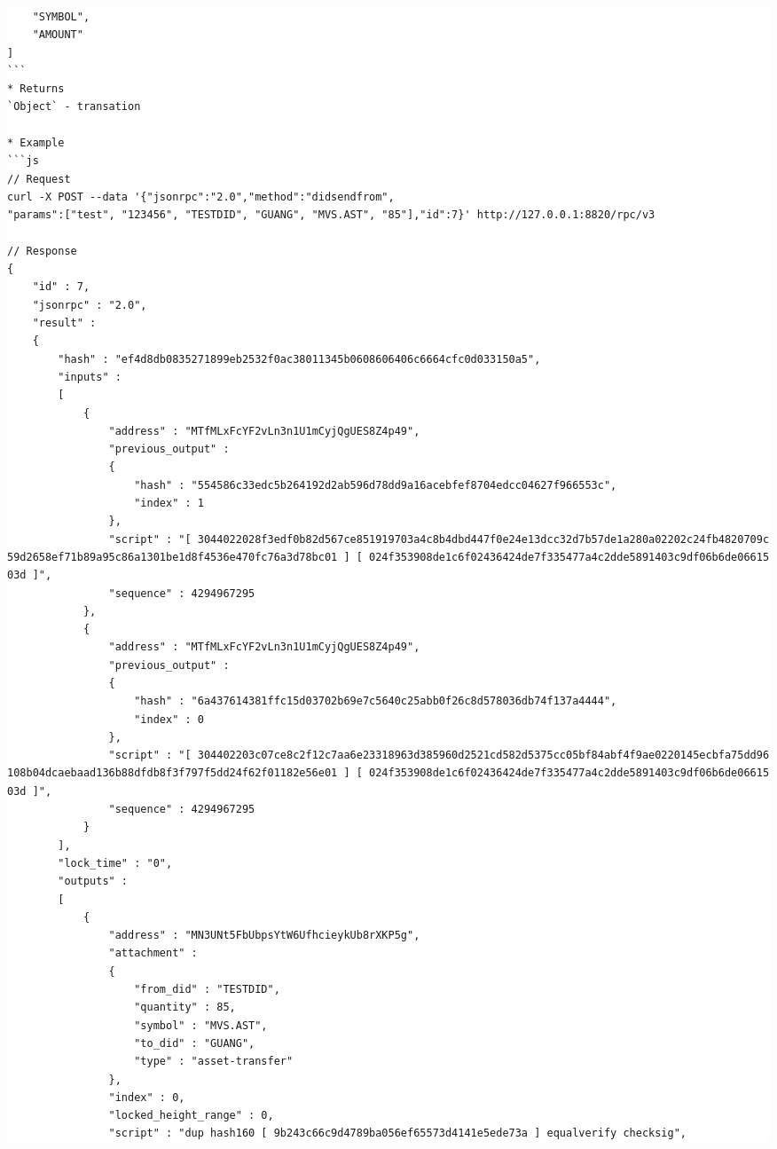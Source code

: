         "SYMBOL", 
        "AMOUNT"
    ]
    ```
    * Returns
    `Object` - transation

    * Example
    ```js
    // Request
    curl -X POST --data '{"jsonrpc":"2.0","method":"didsendfrom",
    "params":["test", "123456", "TESTDID", "GUANG", "MVS.AST", "85"],"id":7}' http://127.0.0.1:8820/rpc/v3

    // Response
    {
        "id" : 7,
        "jsonrpc" : "2.0",
        "result" : 
        {
            "hash" : "ef4d8db0835271899eb2532f0ac38011345b0608606406c6664cfc0d033150a5",
            "inputs" :
            [
                {
                    "address" : "MTfMLxFcYF2vLn3n1U1mCyjQgUES8Z4p49",
                    "previous_output" :
                    {
                        "hash" : "554586c33edc5b264192d2ab596d78dd9a16acebfef8704edcc04627f966553c",
                        "index" : 1
                    },
                    "script" : "[ 3044022028f3edf0b82d567ce851919703a4c8b4dbd447f0e24e13dcc32d7b57de1a280a02202c24fb4820709c59d2658ef71b89a95c86a1301be1d8f4536e470fc76a3d78bc01 ] [ 024f353908de1c6f02436424de7f335477a4c2dde5891403c9df06b6de0661503d ]",
                    "sequence" : 4294967295
                },
                {
                    "address" : "MTfMLxFcYF2vLn3n1U1mCyjQgUES8Z4p49",
                    "previous_output" :
                    {
                        "hash" : "6a437614381ffc15d03702b69e7c5640c25abb0f26c8d578036db74f137a4444",
                        "index" : 0
                    },
                    "script" : "[ 304402203c07ce8c2f12c7aa6e23318963d385960d2521cd582d5375cc05bf84abf4f9ae0220145ecbfa75dd96108b04dcaebaad136b88dfdb8f3f797f5dd24f62f01182e56e01 ] [ 024f353908de1c6f02436424de7f335477a4c2dde5891403c9df06b6de0661503d ]",
                    "sequence" : 4294967295
                }
            ],
            "lock_time" : "0",
            "outputs" :
            [
                {
                    "address" : "MN3UNt5FbUbpsYtW6UfhcieykUb8rXKP5g",
                    "attachment" : 
                    {
                        "from_did" : "TESTDID",
                        "quantity" : 85,
                        "symbol" : "MVS.AST",
                        "to_did" : "GUANG",
                        "type" : "asset-transfer"
                    },
                    "index" : 0,
                    "locked_height_range" : 0,
                    "script" : "dup hash160 [ 9b243c66c9d4789ba056ef65573d4141e5ede73a ] equalverify checksig",